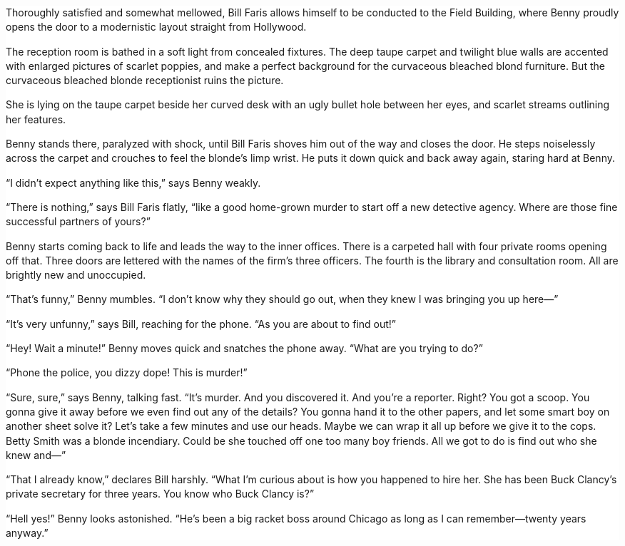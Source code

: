 Thoroughly satisfied and somewhat mellowed, Bill Faris allows himself to
be conducted to the Field Building, where Benny proudly opens the door
to a modernistic layout straight from Hollywood.

The reception room is bathed in a soft light from concealed fixtures.
The deep taupe carpet and twilight blue walls are accented with enlarged
pictures of scarlet poppies, and make a perfect background for the
curvaceous bleached blond furniture. But the curvaceous bleached blonde
receptionist ruins the picture.

She is lying on the taupe carpet beside her curved desk with an ugly
bullet hole between her eyes, and scarlet streams outlining her
features.

Benny stands there, paralyzed with shock, until Bill Faris shoves him
out of the way and closes the door. He steps noiselessly across the
carpet and crouches to feel the blonde’s limp wrist. He puts it down
quick and back away again, staring hard at Benny.

“I didn’t expect anything like this,” says Benny weakly.

“There is nothing,” says Bill Faris flatly, “like a good home-grown
murder to start off a new detective agency. Where are those fine
successful partners of yours?”

Benny starts coming back to life and leads the way to the inner offices.
There is a carpeted hall with four private rooms opening off that. Three
doors are lettered with the names of the firm’s three officers. The
fourth is the library and consultation room. All are brightly new and
unoccupied.

“That’s funny,” Benny mumbles. “I don’t know why they should go out,
when they knew I was bringing you up here—”

“It’s very unfunny,” says Bill, reaching for the phone. “As you are
about to find out!”

“Hey! Wait a minute!” Benny moves quick and snatches the phone away.
“What are you trying to do?”

“Phone the police, you dizzy dope! This is murder!”

“Sure, sure,” says Benny, talking fast. “It’s murder. And you discovered
it. And you’re a reporter. Right? You got a scoop. You gonna give it
away before we even find out any of the details? You gonna hand it to
the other papers, and let some smart boy on another sheet solve it?
Let’s take a few minutes and use our heads. Maybe we can wrap it all up
before we give it to the cops. Betty Smith was a blonde incendiary.
Could be she touched off one too many boy friends. All we got to do is
find out who she knew and—”

“That I already know,” declares Bill harshly. “What I’m curious about is
how you happened to hire her. She has been Buck Clancy’s private
secretary for three years. You know who Buck Clancy is?”

“Hell yes!” Benny looks astonished. “He’s been a big racket boss around
Chicago as long as I can remember—twenty years anyway.”
